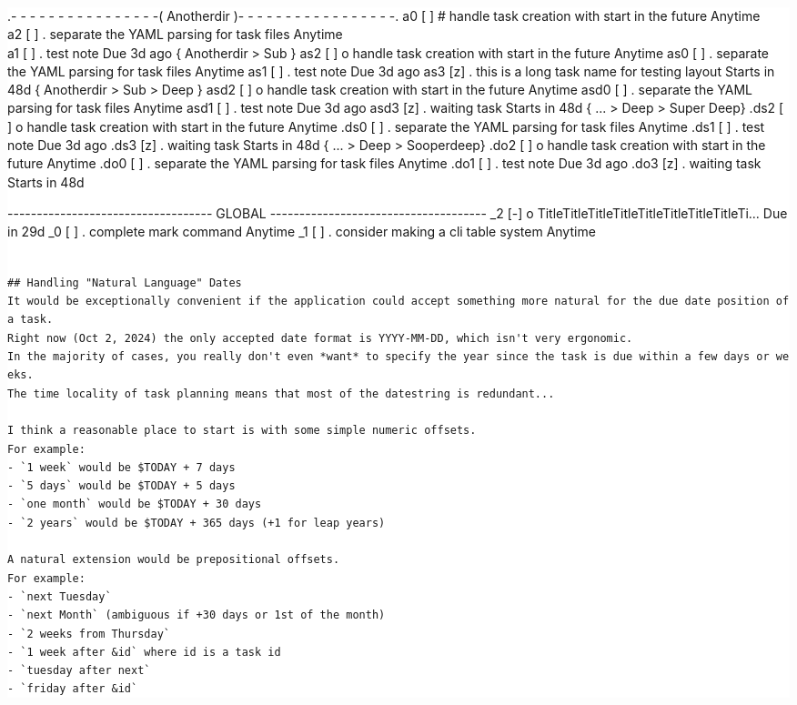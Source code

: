 .- - - - - - - - - - - - - - - -( Anotherdir )- - - - - - - - - - - - - - - - -.
a0   [ ]  #  handle task creation with start in the future        Anytime         
a2   [ ]  .  separate the YAML parsing for task files             Anytime         
a1   [ ]  .  test note                                            Due 3d ago
                            { Anotherdir > Sub }
as2  [ ]  o  handle task creation with start in the future        Anytime
as0  [ ]  .  separate the YAML parsing for task files             Anytime
as1  [ ]  .  test note                                            Due 3d ago
as3  [z]  .  this is a long task name for testing layout          Starts in 48d
                         { Anotherdir > Sub > Deep }
asd2 [ ]  o  handle task creation with start in the future        Anytime
asd0 [ ]  .  separate the YAML parsing for task files             Anytime
asd1 [ ]  .  test note                                            Due 3d ago
asd3 [z]  .  waiting task                                         Starts in 48d
                         { ... > Deep > Super Deep}
.ds2 [ ]  o  handle task creation with start in the future        Anytime
.ds0 [ ]  .  separate the YAML parsing for task files             Anytime
.ds1 [ ]  .  test note                                            Due 3d ago
.ds3 [z]  .  waiting task                                         Starts in 48d
                         { ... > Deep > Sooperdeep}
.do2 [ ]  o  handle task creation with start in the future        Anytime
.do0 [ ]  .  separate the YAML parsing for task files             Anytime
.do1 [ ]  .  test note                                            Due 3d ago
.do3 [z]  .  waiting task                                         Starts in 48d


----------------------------------- GLOBAL -------------------------------------
_2   [-]  o  TitleTitleTitleTitleTitleTitleTitleTitleTi...        Due in 29d
_0   [ ]  .  complete mark command                                Anytime
_1   [ ]  .  consider making a cli table system                   Anytime

```

## Handling "Natural Language" Dates
It would be exceptionally convenient if the application could accept something more natural for the due date position of a task.
Right now (Oct 2, 2024) the only accepted date format is YYYY-MM-DD, which isn't very ergonomic.
In the majority of cases, you really don't even *want* to specify the year since the task is due within a few days or weeks.
The time locality of task planning means that most of the datestring is redundant...

I think a reasonable place to start is with some simple numeric offsets.
For example:
- `1 week` would be $TODAY + 7 days
- `5 days` would be $TODAY + 5 days
- `one month` would be $TODAY + 30 days
- `2 years` would be $TODAY + 365 days (+1 for leap years)

A natural extension would be prepositional offsets.
For example:
- `next Tuesday`
- `next Month` (ambiguous if +30 days or 1st of the month)
- `2 weeks from Thursday`
- `1 week after &id` where id is a task id
- `tuesday after next`
- `friday after &id`
